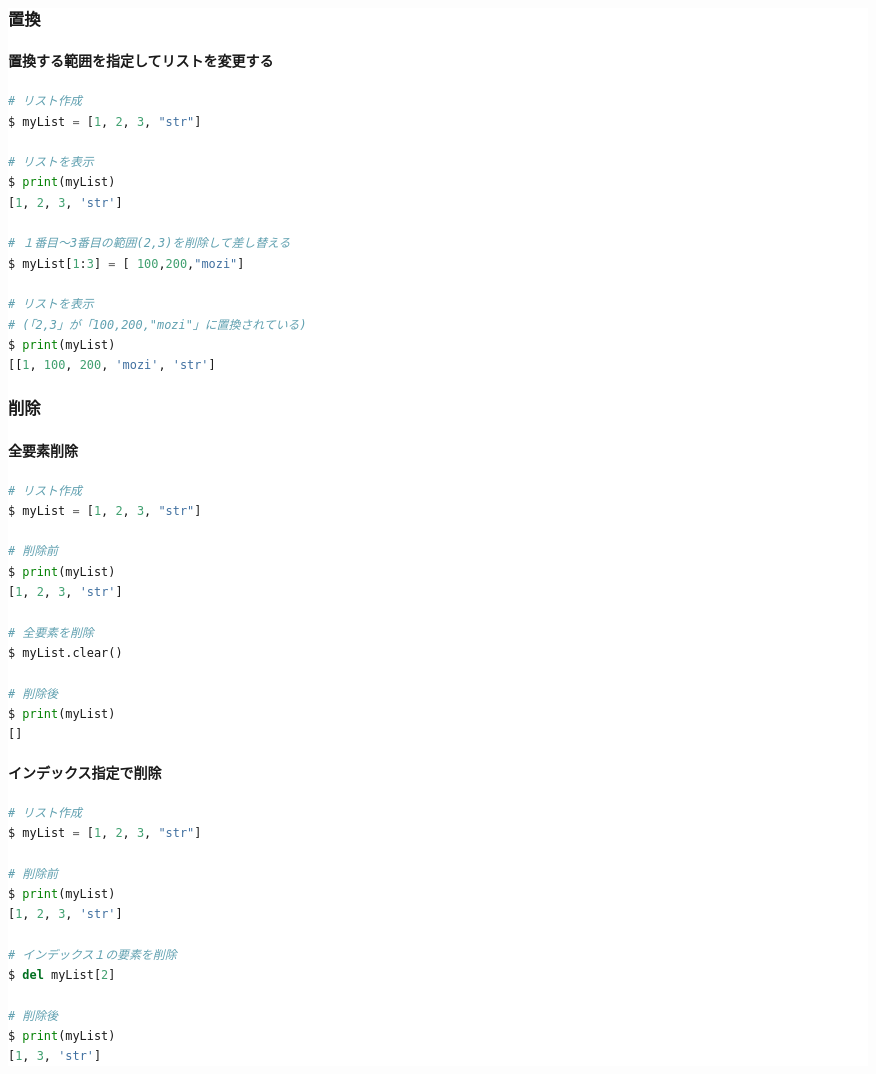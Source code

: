 ### 置換
#### 置換する範囲を指定してリストを変更する

```python
# リスト作成
$ myList = [1, 2, 3, "str"]

# リストを表示
$ print(myList)
[1, 2, 3, 'str']

# １番目～3番目の範囲(2,3)を削除して差し替える
$ myList[1:3] = [ 100,200,"mozi"]

# リストを表示
# (「2,3」が「100,200,"mozi"」に置換されている)
$ print(myList)
[[1, 100, 200, 'mozi', 'str']
```

### 削除

#### 全要素削除
```python
# リスト作成
$ myList = [1, 2, 3, "str"]

# 削除前
$ print(myList)
[1, 2, 3, 'str']

# 全要素を削除
$ myList.clear()

# 削除後
$ print(myList)
[]
```

#### インデックス指定で削除

```python
# リスト作成
$ myList = [1, 2, 3, "str"]

# 削除前
$ print(myList)
[1, 2, 3, 'str']

# インデックス１の要素を削除
$ del myList[2]

# 削除後
$ print(myList)
[1, 3, 'str']
```
